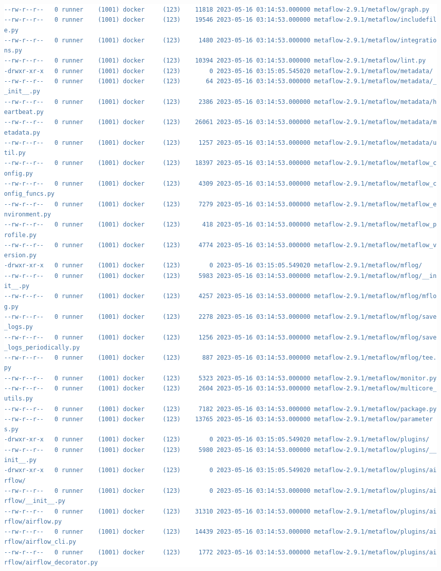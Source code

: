 ```diff
--rw-r--r--   0 runner    (1001) docker     (123)    11818 2023-05-16 03:14:53.000000 metaflow-2.9.1/metaflow/graph.py
--rw-r--r--   0 runner    (1001) docker     (123)    19546 2023-05-16 03:14:53.000000 metaflow-2.9.1/metaflow/includefile.py
--rw-r--r--   0 runner    (1001) docker     (123)     1480 2023-05-16 03:14:53.000000 metaflow-2.9.1/metaflow/integrations.py
--rw-r--r--   0 runner    (1001) docker     (123)    10394 2023-05-16 03:14:53.000000 metaflow-2.9.1/metaflow/lint.py
-drwxr-xr-x   0 runner    (1001) docker     (123)        0 2023-05-16 03:15:05.545020 metaflow-2.9.1/metaflow/metadata/
--rw-r--r--   0 runner    (1001) docker     (123)       64 2023-05-16 03:14:53.000000 metaflow-2.9.1/metaflow/metadata/__init__.py
--rw-r--r--   0 runner    (1001) docker     (123)     2386 2023-05-16 03:14:53.000000 metaflow-2.9.1/metaflow/metadata/heartbeat.py
--rw-r--r--   0 runner    (1001) docker     (123)    26061 2023-05-16 03:14:53.000000 metaflow-2.9.1/metaflow/metadata/metadata.py
--rw-r--r--   0 runner    (1001) docker     (123)     1257 2023-05-16 03:14:53.000000 metaflow-2.9.1/metaflow/metadata/util.py
--rw-r--r--   0 runner    (1001) docker     (123)    18397 2023-05-16 03:14:53.000000 metaflow-2.9.1/metaflow/metaflow_config.py
--rw-r--r--   0 runner    (1001) docker     (123)     4309 2023-05-16 03:14:53.000000 metaflow-2.9.1/metaflow/metaflow_config_funcs.py
--rw-r--r--   0 runner    (1001) docker     (123)     7279 2023-05-16 03:14:53.000000 metaflow-2.9.1/metaflow/metaflow_environment.py
--rw-r--r--   0 runner    (1001) docker     (123)      418 2023-05-16 03:14:53.000000 metaflow-2.9.1/metaflow/metaflow_profile.py
--rw-r--r--   0 runner    (1001) docker     (123)     4774 2023-05-16 03:14:53.000000 metaflow-2.9.1/metaflow/metaflow_version.py
-drwxr-xr-x   0 runner    (1001) docker     (123)        0 2023-05-16 03:15:05.549020 metaflow-2.9.1/metaflow/mflog/
--rw-r--r--   0 runner    (1001) docker     (123)     5983 2023-05-16 03:14:53.000000 metaflow-2.9.1/metaflow/mflog/__init__.py
--rw-r--r--   0 runner    (1001) docker     (123)     4257 2023-05-16 03:14:53.000000 metaflow-2.9.1/metaflow/mflog/mflog.py
--rw-r--r--   0 runner    (1001) docker     (123)     2278 2023-05-16 03:14:53.000000 metaflow-2.9.1/metaflow/mflog/save_logs.py
--rw-r--r--   0 runner    (1001) docker     (123)     1256 2023-05-16 03:14:53.000000 metaflow-2.9.1/metaflow/mflog/save_logs_periodically.py
--rw-r--r--   0 runner    (1001) docker     (123)      887 2023-05-16 03:14:53.000000 metaflow-2.9.1/metaflow/mflog/tee.py
--rw-r--r--   0 runner    (1001) docker     (123)     5323 2023-05-16 03:14:53.000000 metaflow-2.9.1/metaflow/monitor.py
--rw-r--r--   0 runner    (1001) docker     (123)     2604 2023-05-16 03:14:53.000000 metaflow-2.9.1/metaflow/multicore_utils.py
--rw-r--r--   0 runner    (1001) docker     (123)     7182 2023-05-16 03:14:53.000000 metaflow-2.9.1/metaflow/package.py
--rw-r--r--   0 runner    (1001) docker     (123)    13765 2023-05-16 03:14:53.000000 metaflow-2.9.1/metaflow/parameters.py
-drwxr-xr-x   0 runner    (1001) docker     (123)        0 2023-05-16 03:15:05.549020 metaflow-2.9.1/metaflow/plugins/
--rw-r--r--   0 runner    (1001) docker     (123)     5980 2023-05-16 03:14:53.000000 metaflow-2.9.1/metaflow/plugins/__init__.py
-drwxr-xr-x   0 runner    (1001) docker     (123)        0 2023-05-16 03:15:05.549020 metaflow-2.9.1/metaflow/plugins/airflow/
--rw-r--r--   0 runner    (1001) docker     (123)        0 2023-05-16 03:14:53.000000 metaflow-2.9.1/metaflow/plugins/airflow/__init__.py
--rw-r--r--   0 runner    (1001) docker     (123)    31310 2023-05-16 03:14:53.000000 metaflow-2.9.1/metaflow/plugins/airflow/airflow.py
--rw-r--r--   0 runner    (1001) docker     (123)    14439 2023-05-16 03:14:53.000000 metaflow-2.9.1/metaflow/plugins/airflow/airflow_cli.py
--rw-r--r--   0 runner    (1001) docker     (123)     1772 2023-05-16 03:14:53.000000 metaflow-2.9.1/metaflow/plugins/airflow/airflow_decorator.py
```